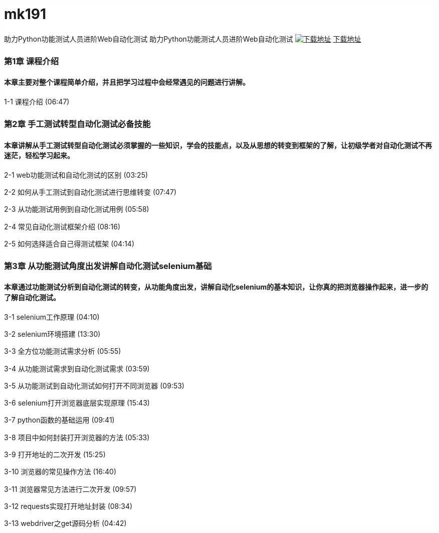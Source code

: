 # mk191
助力Python功能测试人员进阶Web自动化测试
助力Python功能测试人员进阶Web自动化测试
[![下载地址](https://img.mukewang.com/szimg/5fd18bf00960898e05400304.jpg "下载地址")](https://51xueit.vip "下载地址")
[下载地址](https://51xueit.vip "下载地址")
### 第1章 课程介绍 

#### 本章主要对整个课程简单介绍，并且把学习过程中会经常遇见的问题进行讲解。
1-1 课程介绍 (06:47)


### 第2章 手工测试转型自动化测试必备技能

#### 本章讲解从手工测试转型自动化测试必须掌握的一些知识，学会的技能点，以及从思想的转变到框架的了解，让初级学者对自动化测试不再迷茫，轻松学习起来。
2-1 web功能测试和自动化测试的区别 (03:25)

2-2 如何从手工测试到自动化测试进行思维转变 (07:47)

2-3 从功能测试用例到自动化测试用例 (05:58)

2-4 常见自动化测试框架介绍 (08:16)

2-5 如何选择适合自己得测试框架 (04:14)


### 第3章 从功能测试角度出发讲解自动化测试selenium基础 

#### 本章通过功能测试分析到自动化测试的转变，从功能角度出发，讲解自动化selenium的基本知识，让你真的把浏览器操作起来，进一步的了解自动化测试。
3-1 selenium工作原理 (04:10)

3-2 selenium环境搭建 (13:30)

3-3 全方位功能测试需求分析 (05:55)

3-4 从功能测试需求到自动化测试需求 (03:59)

3-5 从功能测试到自动化测试如何打开不同浏览器 (09:53)

3-6 selenium打开浏览器底层实现原理 (15:43)

3-7 python函数的基础运用 (09:41)

3-8 项目中如何封装打开浏览器的方法 (05:33)

3-9 打开地址的二次开发 (15:25)

3-10 浏览器的常见操作方法 (16:40)

3-11 浏览器常见方法进行二次开发 (09:57)

3-12 requests实现打开地址封装 (08:34)

3-13 webdriver之get源码分析 (04:42)
